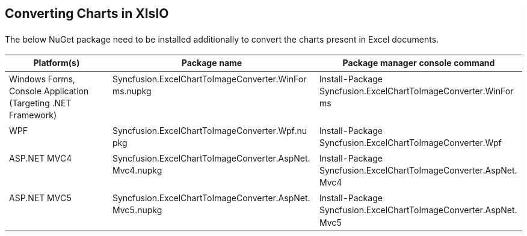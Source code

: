 ## Converting Charts in XlsIO

The below NuGet package need to be installed additionally to convert the charts present in Excel documents.

<table>
<thead>
<tr>
<th width="20%">
Platform(s)
</th>
<th width="40%">
Package name
</th>
<th width="40%">
Package manager console command
</th>
</tr>
</thead>
<tr>
<td>
Windows Forms, Console Application (Targeting .NET Framework)
</td>
<td>
Syncfusion.ExcelChartToImageConverter.WinForms.nupkg
</td>
<td>
Install-Package Syncfusion.ExcelChartToImageConverter.WinForms
</td>
</tr>
<tr>
<td>
WPF
</td>
<td>
Syncfusion.ExcelChartToImageConverter.Wpf.nupkg
</td>
<td>
Install-Package Syncfusion.ExcelChartToImageConverter.Wpf
</td>
</tr>
<tr>
<td>
ASP.NET MVC4
</td>
<td>
Syncfusion.ExcelChartToImageConverter.AspNet.Mvc4.nupkg
</td>
<td>
Install-Package Syncfusion.ExcelChartToImageConverter.AspNet.Mvc4
</td>
</tr>
<tr>
<td>
ASP.NET MVC5
</td>
<td>
Syncfusion.ExcelChartToImageConverter.AspNet.Mvc5.nupkg
</td>
<td>
Install-Package Syncfusion.ExcelChartToImageConverter.AspNet.Mvc5
</td>
</tr>